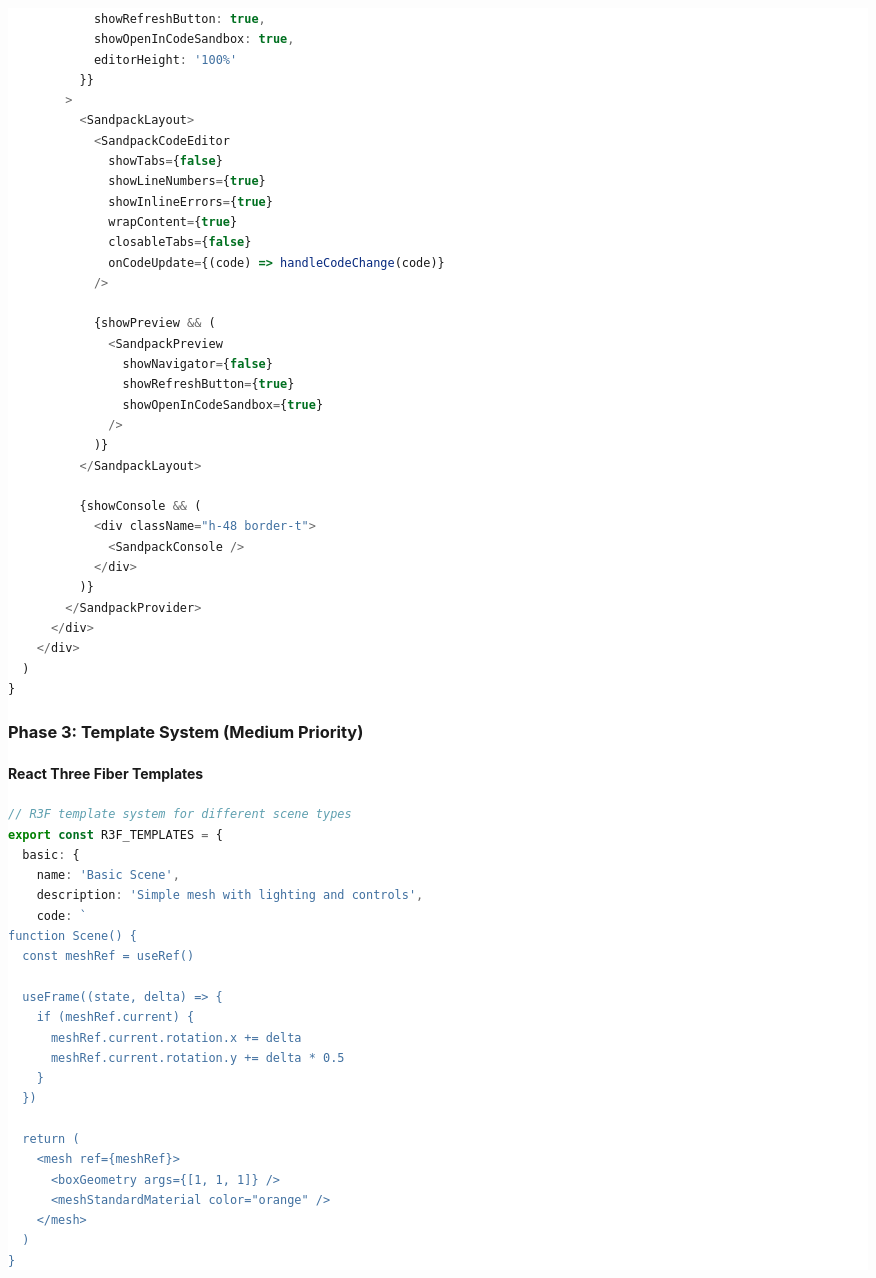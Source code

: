 ```typescript
            showRefreshButton: true,
            showOpenInCodeSandbox: true,
            editorHeight: '100%'
          }}
        >
          <SandpackLayout>
            <SandpackCodeEditor 
              showTabs={false}
              showLineNumbers={true}
              showInlineErrors={true}
              wrapContent={true}
              closableTabs={false}
              onCodeUpdate={(code) => handleCodeChange(code)}
            />
            
            {showPreview && (
              <SandpackPreview
                showNavigator={false}
                showRefreshButton={true}
                showOpenInCodeSandbox={true}
              />
            )}
          </SandpackLayout>
          
          {showConsole && (
            <div className="h-48 border-t">
              <SandpackConsole />
            </div>
          )}
        </SandpackProvider>
      </div>
    </div>
  )
}
```

### Phase 3: Template System (Medium Priority)

#### React Three Fiber Templates
```typescript
// R3F template system for different scene types
export const R3F_TEMPLATES = {
  basic: {
    name: 'Basic Scene',
    description: 'Simple mesh with lighting and controls',
    code: `
function Scene() {
  const meshRef = useRef()
  
  useFrame((state, delta) => {
    if (meshRef.current) {
      meshRef.current.rotation.x += delta
      meshRef.current.rotation.y += delta * 0.5
    }
  })
  
  return (
    <mesh ref={meshRef}>
      <boxGeometry args={[1, 1, 1]} />
      <meshStandardMaterial color="orange" />
    </mesh>
  )
}
```